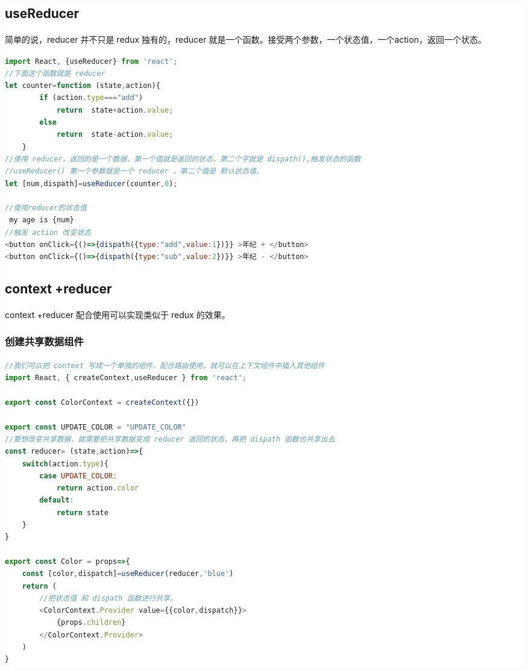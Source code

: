 ## useReducer

简单的说，reducer 并不只是 redux 独有的，reducer 就是一个函数。接受两个参数，一个状态值，一个action，返回一个状态。

```js
import React, {useReducer} from 'react';
//下面这个函数就是 reducer 
let counter=function (state,action){
        if (action.type==="add")
            return  state+action.value;
        else
            return  state-action.value;
    }
//使用 reducer，返回的是一个数据，第一个值就是返回的状态，第二个字就是 dispath(),触发状态的函数
//useReducer() 第一个参数就是一个 reducer ，第二个值是 默认状态值。
let [num,dispath]=useReducer(counter,0);

//使用reducer的状态值
 my age is {num}
//触发 action 改变状态
<button onClick={()=>{dispath({type:"add",value:1})}} >年纪 + </button>
<button onClick={()=>{dispath({type:"sub",value:2})}} >年纪 - </button>
```

## context +reducer

context +reducer 配合使用可以实现类似于 redux 的效果。

### 创建共享数据组件

```js
//我们可以把 context 写成一个单独的组件，配合路由使用，就可以在上下文组件中插入其他组件
import React, { createContext,useReducer } from 'react';

export const ColorContext = createContext({})

export const UPDATE_COLOR = "UPDATE_COLOR"
//要想改变共享数据，就需要把共享数据变成 reducer 返回的状态，再把 dispath 函数也共享出去
const reducer= (state,action)=>{
    switch(action.type){
        case UPDATE_COLOR:
            return action.color
        default:
            return state
    }
}

export const Color = props=>{
    const [color,dispatch]=useReducer(reducer,'blue')
    return (
        //把状态值 和 dispath 函数进行共享。 
        <ColorContext.Provider value={{color,dispatch}}>
            {props.children}
        </ColorContext.Provider>
    )
}

```
